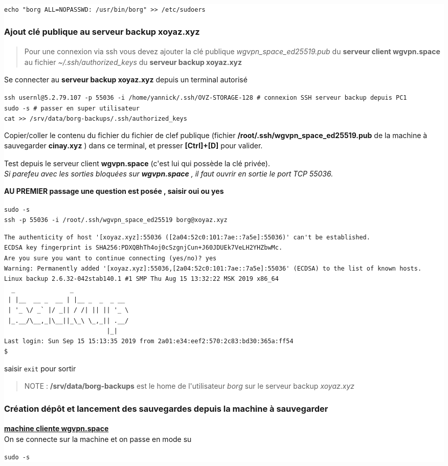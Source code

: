     echo "borg ALL=NOPASSWD: /usr/bin/borg" >> /etc/sudoers

### Ajout clé publique au serveur backup xoyaz.xyz

>Pour une connexion via ssh vous devez ajouter la clé publique *wgvpn_space_ed25519.pub* du **serveur client  wgvpn.space** au fichier *~/.ssh/authorized_keys* du  **serveur backup xoyaz.xyz**  

Se connecter au **serveur backup xoyaz.xyz** depuis un terminal autorisé

	ssh usernl@5.2.79.107 -p 55036 -i /home/yannick/.ssh/OVZ-STORAGE-128 # connexion SSH serveur backup depuis PC1
	sudo -s # passer en super utilisateur
	cat >> /srv/data/borg-backups/.ssh/authorized_keys

Copier/coller le contenu du fichier du fichier de clef publique (fichier **/root/.ssh/wgvpn_space_ed25519.pub** de la machine à sauvegarder **cinay.xyz** ) dans ce terminal, et presser **[Ctrl]+[D]** pour valider.

Test depuis le serveur client **wgvpn.space**  (c'est lui qui possède la clé privée).  
*Si parefeu avec les sorties bloquées sur **wgvpn.space** , il faut ouvrir en sortie le port TCP 55036.*

**AU PREMIER passage une question est posée , saisir oui ou yes**

    sudo -s
    ssh -p 55036 -i /root/.ssh/wgvpn_space_ed25519 borg@xoyaz.xyz

```
The authenticity of host '[xoyaz.xyz]:55036 ([2a04:52c0:101:7ae::7a5e]:55036)' can't be established.
ECDSA key fingerprint is SHA256:PDXQBhTh4oj0cSzgnjCun+J60JDUEk7VeLH2YHZbwMc.
Are you sure you want to continue connecting (yes/no)? yes
Warning: Permanently added '[xoyaz.xyz]:55036,[2a04:52c0:101:7ae::7a5e]:55036' (ECDSA) to the list of known hosts.
Linux backup 2.6.32-042stab140.1 #1 SMP Thu Aug 15 13:32:22 MSK 2019 x86_64
  _               _               
 | |__  __ _  __ | |__ _  _  _ __ 
 | '_ \/ _` |/ _|| / /| || || '_ \
 |_.__/\__,_|\__||_\_\ \_,_|| .__/
                            |_|   
Last login: Sun Sep 15 15:13:35 2019 from 2a01:e34:eef2:570:2c83:bd30:365a:ff54
$ 
```

saisir `exit` pour sortir

>NOTE : **/srv/data/borg-backups** est le home de l'utilisateur *borg* sur le serveur backup *xoyaz.xyz*

### Création dépôt et lancement des sauvegardes depuis la machine à sauvegarder

**<u>machine cliente wgvpn.space</u>**  
On se connecte sur la machine et on passe en mode su  

    sudo -s

